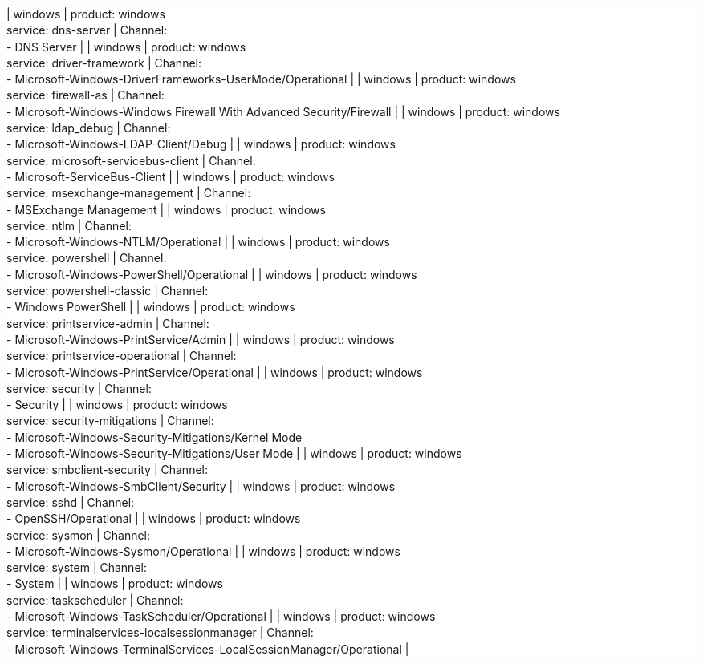 | windows | product: windows<br>service: dns-server                           | Channel:<br> - DNS Server                                                                                                                                                                                                  |
| windows | product: windows<br>service: driver-framework                     | Channel:<br> - Microsoft-Windows-DriverFrameworks-UserMode/Operational                                                                                                                                                     |
| windows | product: windows<br>service: firewall-as                          | Channel:<br> - Microsoft-Windows-Windows Firewall With Advanced Security/Firewall                                                                                                                                          |
| windows | product: windows<br>service: ldap_debug                           | Channel:<br> - Microsoft-Windows-LDAP-Client/Debug                                                                                                                                                                         |
| windows | product: windows<br>service: microsoft-servicebus-client          | Channel:<br> - Microsoft-ServiceBus-Client                                                                                                                                                                                 |
| windows | product: windows<br>service: msexchange-management                | Channel:<br> - MSExchange Management                                                                                                                                                                                       |
| windows | product: windows<br>service: ntlm                                 | Channel:<br> - Microsoft-Windows-NTLM/Operational                                                                                                                                                                          |
| windows | product: windows<br>service: powershell                           | Channel:<br> - Microsoft-Windows-PowerShell/Operational                                                                                                                                                                    |
| windows | product: windows<br>service: powershell-classic                   | Channel:<br> - Windows PowerShell                                                                                                                                                                                          |
| windows | product: windows<br>service: printservice-admin                   | Channel:<br> - Microsoft-Windows-PrintService/Admin                                                                                                                                                                        |
| windows | product: windows<br>service: printservice-operational             | Channel:<br> - Microsoft-Windows-PrintService/Operational                                                                                                                                                                  |
| windows | product: windows<br>service: security                             | Channel:<br> - Security                                                                                                                                                                                                    |
| windows | product: windows<br>service: security-mitigations                 | Channel:<br> - Microsoft-Windows-Security-Mitigations/Kernel Mode<br> - Microsoft-Windows-Security-Mitigations/User Mode                                                                                                   |
| windows | product: windows<br>service: smbclient-security                   | Channel:<br> - Microsoft-Windows-SmbClient/Security                                                                                                                                                                        |
| windows | product: windows<br>service: sshd                                 | Channel:<br> - OpenSSH/Operational                                                                                                                                                                                         |
| windows | product: windows<br>service: sysmon                               | Channel:<br> - Microsoft-Windows-Sysmon/Operational                                                                                                                                                                        |
| windows | product: windows<br>service: system                               | Channel:<br> - System                                                                                                                                                                                                      |
| windows | product: windows<br>service: taskscheduler                        | Channel:<br> - Microsoft-Windows-TaskScheduler/Operational                                                                                                                                                                 |
| windows | product: windows<br>service: terminalservices-localsessionmanager | Channel:<br> - Microsoft-Windows-TerminalServices-LocalSessionManager/Operational                                                                                                                                          |